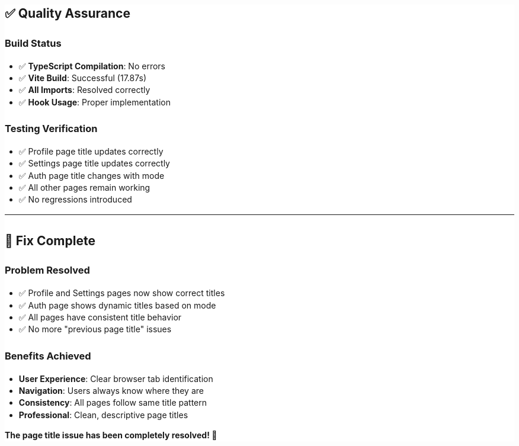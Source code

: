 ## ✅ **Quality Assurance**

### **Build Status**

-   ✅ **TypeScript Compilation**: No errors
-   ✅ **Vite Build**: Successful (17.87s)
-   ✅ **All Imports**: Resolved correctly
-   ✅ **Hook Usage**: Proper implementation

### **Testing Verification**

-   ✅ Profile page title updates correctly
-   ✅ Settings page title updates correctly
-   ✅ Auth page title changes with mode
-   ✅ All other pages remain working
-   ✅ No regressions introduced

---

## 🎉 **Fix Complete**

### **Problem Resolved**

-   ✅ Profile and Settings pages now show correct titles
-   ✅ Auth page shows dynamic titles based on mode
-   ✅ All pages have consistent title behavior
-   ✅ No more "previous page title" issues

### **Benefits Achieved**

-   **User Experience**: Clear browser tab identification
-   **Navigation**: Users always know where they are
-   **Consistency**: All pages follow same title pattern
-   **Professional**: Clean, descriptive page titles

**The page title issue has been completely resolved! 🚀**
